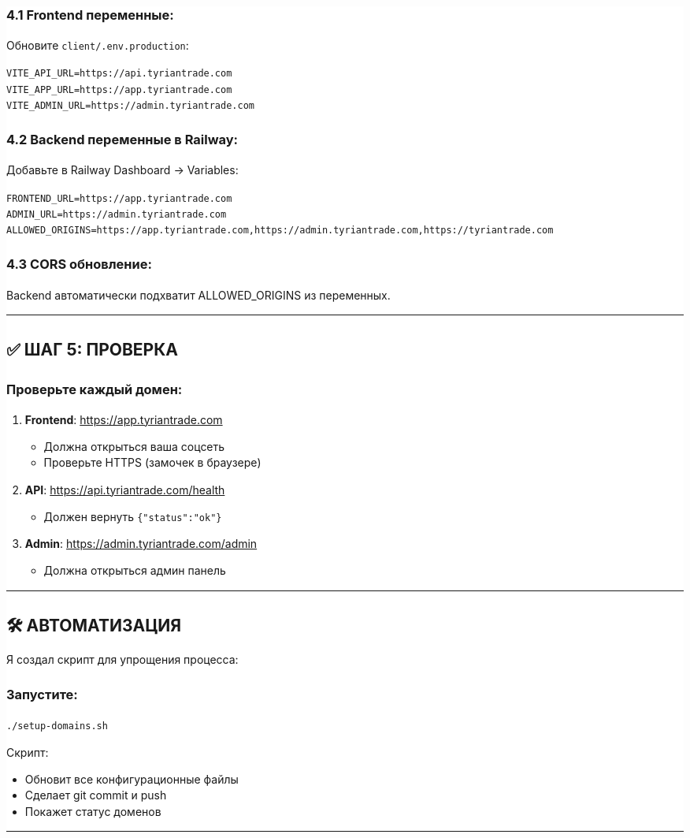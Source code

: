 ### 4.1 Frontend переменные:
Обновите `client/.env.production`:
```env
VITE_API_URL=https://api.tyriantrade.com
VITE_APP_URL=https://app.tyriantrade.com
VITE_ADMIN_URL=https://admin.tyriantrade.com
```

### 4.2 Backend переменные в Railway:
Добавьте в Railway Dashboard → Variables:
```env
FRONTEND_URL=https://app.tyriantrade.com
ADMIN_URL=https://admin.tyriantrade.com
ALLOWED_ORIGINS=https://app.tyriantrade.com,https://admin.tyriantrade.com,https://tyriantrade.com
```

### 4.3 CORS обновление:
Backend автоматически подхватит ALLOWED_ORIGINS из переменных.

---

## ✅ ШАГ 5: ПРОВЕРКА

### Проверьте каждый домен:

1. **Frontend**: https://app.tyriantrade.com
   - Должна открыться ваша соцсеть
   - Проверьте HTTPS (замочек в браузере)

2. **API**: https://api.tyriantrade.com/health
   - Должен вернуть `{"status":"ok"}`

3. **Admin**: https://admin.tyriantrade.com/admin
   - Должна открыться админ панель

---

## 🛠 АВТОМАТИЗАЦИЯ

Я создал скрипт для упрощения процесса:

### Запустите:
```bash
./setup-domains.sh
```

Скрипт:
- Обновит все конфигурационные файлы
- Сделает git commit и push
- Покажет статус доменов

---
